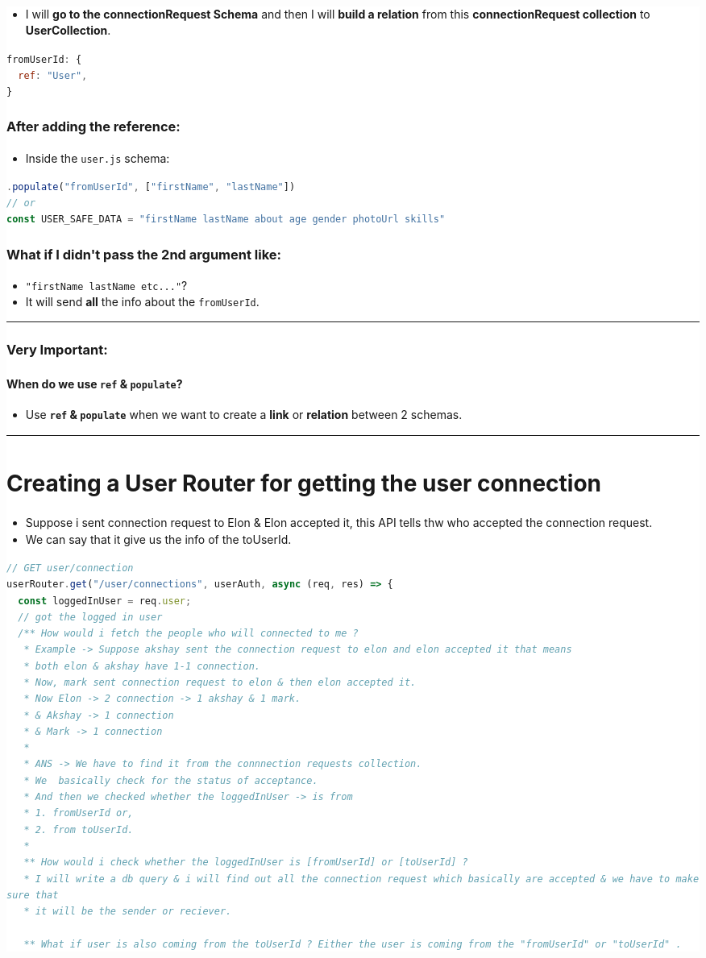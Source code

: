 - I will **go to the connectionRequest Schema** and then I will **build a relation** from this **connectionRequest collection** to **UserCollection**.

```js
fromUserId: {
  ref: "User",
}
```

### **After adding the reference:**

- Inside the `user.js` schema:

```js
.populate("fromUserId", ["firstName", "lastName"])
// or
const USER_SAFE_DATA = "firstName lastName about age gender photoUrl skills"
```

### **What if I didn't pass the 2nd argument like:**

- `"firstName lastName etc..."`?
- It will send **all** the info about the `fromUserId`.

---

### **Very Important:**

#### When do we use **`ref` & `populate`**?

- Use **`ref` & `populate`** when we want to create a **link** or **relation** between 2 schemas.

---

# Creating a User Router for getting the user connection

- Suppose i sent connection request to Elon & Elon accepted it, this API tells thw who accepted the connection request.
- We can say that it give us the info of the toUserId.

```js
// GET user/connection
userRouter.get("/user/connections", userAuth, async (req, res) => {
  const loggedInUser = req.user;
  // got the logged in user
  /** How would i fetch the people who will connected to me ?
   * Example -> Suppose akshay sent the connection request to elon and elon accepted it that means
   * both elon & akshay have 1-1 connection.
   * Now, mark sent connection request to elon & then elon accepted it.
   * Now Elon -> 2 connection -> 1 akshay & 1 mark.
   * & Akshay -> 1 connection 
   * & Mark -> 1 connection
   * 
   * ANS -> We have to find it from the connnection requests collection.
   * We  basically check for the status of acceptance.
   * And then we checked whether the loggedInUser -> is from 
   * 1. fromUserId or,
   * 2. from toUserId.
   * 
   ** How would i check whether the loggedInUser is [fromUserId] or [toUserId] ?
   * I will write a db query & i will find out all the connection request which basically are accepted & we have to make sure that 
   * it will be the sender or reciever.

   ** What if user is also coming from the toUserId ? Either the user is coming from the "fromUserId" or "toUserId" .
```